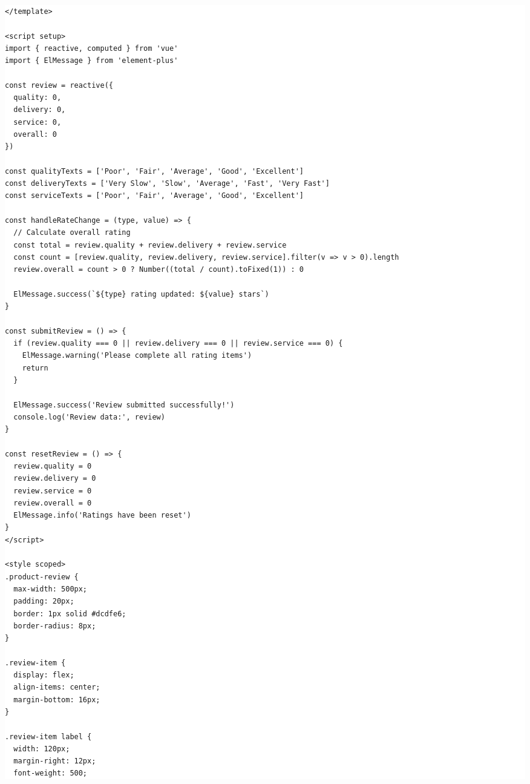 ```vue
</template>

<script setup>
import { reactive, computed } from 'vue'
import { ElMessage } from 'element-plus'

const review = reactive({
  quality: 0,
  delivery: 0,
  service: 0,
  overall: 0
})

const qualityTexts = ['Poor', 'Fair', 'Average', 'Good', 'Excellent']
const deliveryTexts = ['Very Slow', 'Slow', 'Average', 'Fast', 'Very Fast']
const serviceTexts = ['Poor', 'Fair', 'Average', 'Good', 'Excellent']

const handleRateChange = (type, value) => {
  // Calculate overall rating
  const total = review.quality + review.delivery + review.service
  const count = [review.quality, review.delivery, review.service].filter(v => v > 0).length
  review.overall = count > 0 ? Number((total / count).toFixed(1)) : 0
  
  ElMessage.success(`${type} rating updated: ${value} stars`)
}

const submitReview = () => {
  if (review.quality === 0 || review.delivery === 0 || review.service === 0) {
    ElMessage.warning('Please complete all rating items')
    return
  }
  
  ElMessage.success('Review submitted successfully!')
  console.log('Review data:', review)
}

const resetReview = () => {
  review.quality = 0
  review.delivery = 0
  review.service = 0
  review.overall = 0
  ElMessage.info('Ratings have been reset')
}
</script>

<style scoped>
.product-review {
  max-width: 500px;
  padding: 20px;
  border: 1px solid #dcdfe6;
  border-radius: 8px;
}

.review-item {
  display: flex;
  align-items: center;
  margin-bottom: 16px;
}

.review-item label {
  width: 120px;
  margin-right: 12px;
  font-weight: 500;
```